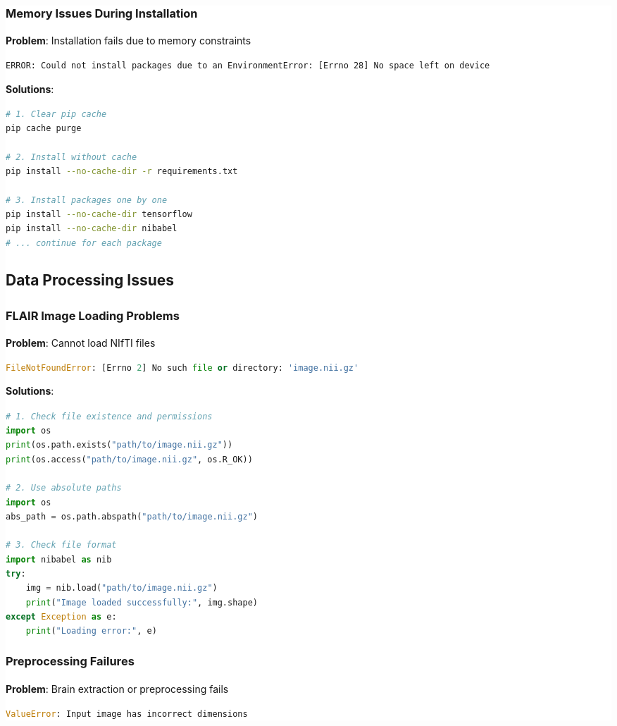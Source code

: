 ### Memory Issues During Installation

**Problem**: Installation fails due to memory constraints
```bash
ERROR: Could not install packages due to an EnvironmentError: [Errno 28] No space left on device
```

**Solutions**:
```bash
# 1. Clear pip cache
pip cache purge

# 2. Install without cache
pip install --no-cache-dir -r requirements.txt

# 3. Install packages one by one
pip install --no-cache-dir tensorflow
pip install --no-cache-dir nibabel
# ... continue for each package
```

## Data Processing Issues

### FLAIR Image Loading Problems

**Problem**: Cannot load NIfTI files
```python
FileNotFoundError: [Errno 2] No such file or directory: 'image.nii.gz'
```

**Solutions**:
```python
# 1. Check file existence and permissions
import os
print(os.path.exists("path/to/image.nii.gz"))
print(os.access("path/to/image.nii.gz", os.R_OK))

# 2. Use absolute paths
import os
abs_path = os.path.abspath("path/to/image.nii.gz")

# 3. Check file format
import nibabel as nib
try:
    img = nib.load("path/to/image.nii.gz")
    print("Image loaded successfully:", img.shape)
except Exception as e:
    print("Loading error:", e)
```

### Preprocessing Failures

**Problem**: Brain extraction or preprocessing fails
```python
ValueError: Input image has incorrect dimensions
```
